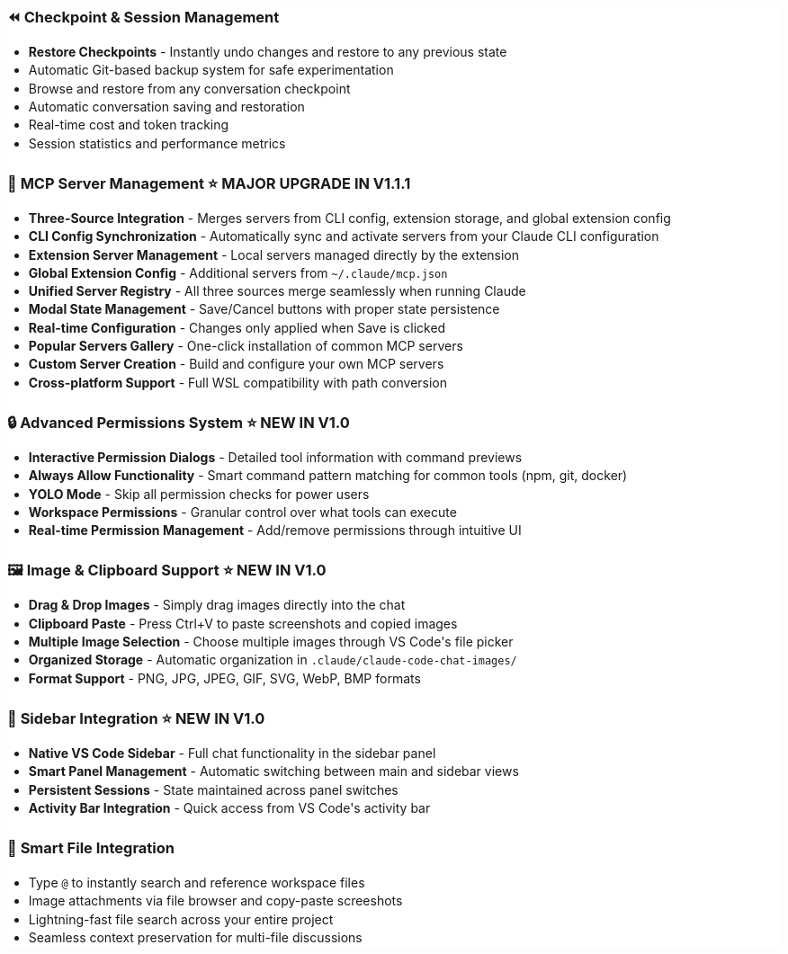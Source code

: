 ### ⏪ **Checkpoint & Session Management**
- **Restore Checkpoints** - Instantly undo changes and restore to any previous state
- Automatic Git-based backup system for safe experimentation
- Browse and restore from any conversation checkpoint
- Automatic conversation saving and restoration
- Real-time cost and token tracking
- Session statistics and performance metrics

### 🔌 **MCP Server Management** ⭐ **MAJOR UPGRADE IN V1.1.1**
- **Three-Source Integration** - Merges servers from CLI config, extension storage, and global extension config
- **CLI Config Synchronization** - Automatically sync and activate servers from your Claude CLI configuration
- **Extension Server Management** - Local servers managed directly by the extension
- **Global Extension Config** - Additional servers from `~/.claude/mcp.json`
- **Unified Server Registry** - All three sources merge seamlessly when running Claude
- **Modal State Management** - Save/Cancel buttons with proper state persistence
- **Real-time Configuration** - Changes only applied when Save is clicked
- **Popular Servers Gallery** - One-click installation of common MCP servers
- **Custom Server Creation** - Build and configure your own MCP servers
- **Cross-platform Support** - Full WSL compatibility with path conversion

### 🔒 **Advanced Permissions System** ⭐ **NEW IN V1.0**
- **Interactive Permission Dialogs** - Detailed tool information with command previews
- **Always Allow Functionality** - Smart command pattern matching for common tools (npm, git, docker)
- **YOLO Mode** - Skip all permission checks for power users
- **Workspace Permissions** - Granular control over what tools can execute
- **Real-time Permission Management** - Add/remove permissions through intuitive UI

### 🖼️ **Image & Clipboard Support** ⭐ **NEW IN V1.0**
- **Drag & Drop Images** - Simply drag images directly into the chat
- **Clipboard Paste** - Press Ctrl+V to paste screenshots and copied images
- **Multiple Image Selection** - Choose multiple images through VS Code's file picker
- **Organized Storage** - Automatic organization in `.claude/claude-code-chat-images/`
- **Format Support** - PNG, JPG, JPEG, GIF, SVG, WebP, BMP formats

### 📱 **Sidebar Integration** ⭐ **NEW IN V1.0**
- **Native VS Code Sidebar** - Full chat functionality in the sidebar panel
- **Smart Panel Management** - Automatic switching between main and sidebar views
- **Persistent Sessions** - State maintained across panel switches
- **Activity Bar Integration** - Quick access from VS Code's activity bar

### 📁 **Smart File Integration**
- Type `@` to instantly search and reference workspace files
- Image attachments via file browser and copy-paste screeshots
- Lightning-fast file search across your entire project
- Seamless context preservation for multi-file discussions
